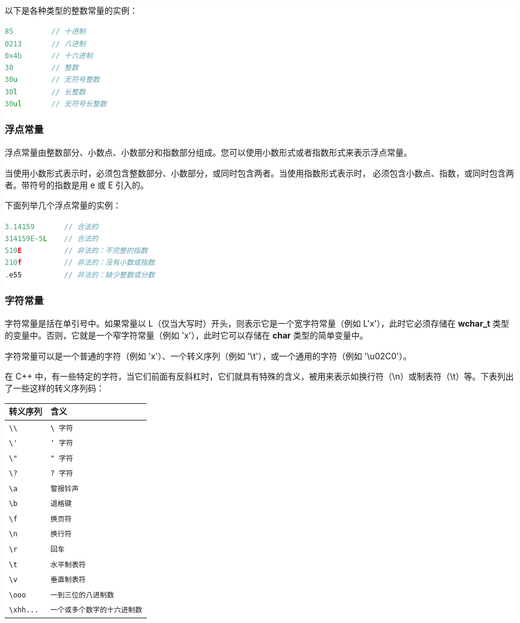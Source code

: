 以下是各种类型的整数常量的实例：

```C++
85         // 十进制
0213       // 八进制 
0x4b       // 十六进制 
30         // 整数 
30u        // 无符号整数 
30l        // 长整数 
30ul       // 无符号长整数
```



### 浮点常量

浮点常量由整数部分、小数点、小数部分和指数部分组成。您可以使用小数形式或者指数形式来表示浮点常量。

当使用小数形式表示时，必须包含整数部分、小数部分，或同时包含两者。当使用指数形式表示时， 必须包含小数点、指数，或同时包含两者。带符号的指数是用 e 或 E 引入的。

下面列举几个浮点常量的实例：

```C++
3.14159       // 合法的 
314159E-5L    // 合法的 
510E          // 非法的：不完整的指数
210f          // 非法的：没有小数或指数
.e55          // 非法的：缺少整数或分数
```

### 字符常量

字符常量是括在单引号中。如果常量以 L（仅当大写时）开头，则表示它是一个宽字符常量（例如 L'x'），此时它必须存储在 **wchar_t** 类型的变量中。否则，它就是一个窄字符常量（例如 'x'），此时它可以存储在 **char** 类型的简单变量中。

字符常量可以是一个普通的字符（例如 'x'）、一个转义序列（例如 '\t'），或一个通用的字符（例如 '\u02C0'）。

在 C++ 中，有一些特定的字符，当它们前面有反斜杠时，它们就具有特殊的含义，被用来表示如换行符（\n）或制表符（\t）等。下表列出了一些这样的转义序列码：

| 转义序列  | 含义                         |
| :-------- | :--------------------------- |
| `\\`      | `\ 字符`                     |
| `\'`      | `' 字符`                     |
| `\"`      | `" 字符`                     |
| `\?`      | `? 字符`                     |
| `\a`      | `警报铃声`                   |
| `\b`      | `退格键`                     |
| `\f`      | `换页符`                     |
| `\n`      | `换行符`                     |
| `\r`      | `回车`                       |
| `\t`      | `水平制表符`                 |
| `\v`      | `垂直制表符`                 |
| `\ooo`    | `一到三位的八进制数`         |
| `\xhh...` | `一个或多个数字的十六进制数` |
